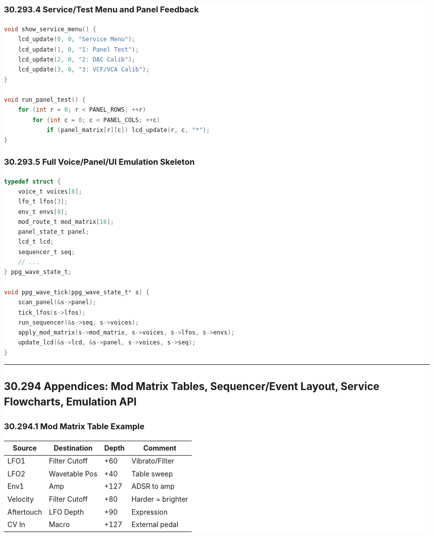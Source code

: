 ### 30.293.4 Service/Test Menu and Panel Feedback

```c
void show_service_menu() {
    lcd_update(0, 0, "Service Menu");
    lcd_update(1, 0, "1: Panel Test");
    lcd_update(2, 0, "2: DAC Calib");
    lcd_update(3, 0, "3: VCF/VCA Calib");
}

void run_panel_test() {
    for (int r = 0; r < PANEL_ROWS; ++r)
        for (int c = 0; c < PANEL_COLS; ++c)
            if (panel_matrix[r][c]) lcd_update(r, c, "*");
}
```

### 30.293.5 Full Voice/Panel/UI Emulation Skeleton

```c
typedef struct {
    voice_t voices[8];
    lfo_t lfos[3];
    env_t envs[8];
    mod_route_t mod_matrix[16];
    panel_state_t panel;
    lcd_t lcd;
    sequencer_t seq;
    // ...
} ppg_wave_state_t;

void ppg_wave_tick(ppg_wave_state_t* s) {
    scan_panel(&s->panel);
    tick_lfos(s->lfos);
    run_sequencer(&s->seq, s->voices);
    apply_mod_matrix(s->mod_matrix, s->voices, s->lfos, s->envs);
    update_lcd(&s->lcd, &s->panel, s->voices, s->seq);
}
```

---

## 30.294 Appendices: Mod Matrix Tables, Sequencer/Event Layout, Service Flowcharts, Emulation API

### 30.294.1 Mod Matrix Table Example

| Source      | Destination        | Depth | Comment           |
|-------------|-------------------|-------|-------------------|
| LFO1        | Filter Cutoff     | +60   | Vibrato/Filter    |
| LFO2        | Wavetable Pos     | +40   | Table sweep       |
| Env1        | Amp               | +127  | ADSR to amp       |
| Velocity    | Filter Cutoff     | +80   | Harder = brighter |
| Aftertouch  | LFO Depth         | +90   | Expression        |
| CV In       | Macro             | +127  | External pedal    |
